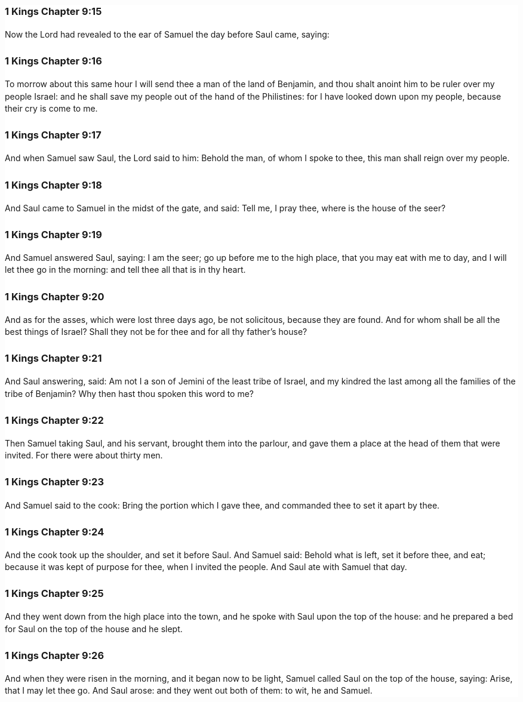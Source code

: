 ### 1 Kings Chapter 9:15
Now the Lord had revealed to the ear of Samuel the day before Saul came, saying:  

### 1 Kings Chapter 9:16
To morrow about this same hour I will send thee a man of the land of Benjamin, and thou shalt anoint him to be ruler over my people Israel: and he shall save my people out of the hand of the Philistines: for I have looked down upon my people, because their cry is come to me.  

### 1 Kings Chapter 9:17
And when Samuel saw Saul, the Lord said to him: Behold the man, of whom I spoke to thee, this man shall reign over my people.  

### 1 Kings Chapter 9:18
And Saul came to Samuel in the midst of the gate, and said: Tell me, I pray thee, where is the house of the seer?  

### 1 Kings Chapter 9:19
And Samuel answered Saul, saying: I am the seer; go up before me to the high place, that you may eat with me to day, and I will let thee go in the morning: and tell thee all that is in thy heart.  

### 1 Kings Chapter 9:20
And as for the asses, which were lost three days ago, be not solicitous, because they are found. And for whom shall be all the best things of Israel? Shall they not be for thee and for all thy father’s house?  

### 1 Kings Chapter 9:21
And Saul answering, said: Am not I a son of Jemini of the least tribe of Israel, and my kindred the last among all the families of the tribe of Benjamin? Why then hast thou spoken this word to me?  

### 1 Kings Chapter 9:22
Then Samuel taking Saul, and his servant, brought them into the parlour, and gave them a place at the head of them that were invited. For there were about thirty men.  

### 1 Kings Chapter 9:23
And Samuel said to the cook: Bring the portion which I gave thee, and commanded thee to set it apart by thee.  

### 1 Kings Chapter 9:24
And the cook took up the shoulder, and set it before Saul. And Samuel said: Behold what is left, set it before thee, and eat; because it was kept of purpose for thee, when I invited the people. And Saul ate with Samuel that day.  

### 1 Kings Chapter 9:25
And they went down from the high place into the town, and he spoke with Saul upon the top of the house: and he prepared a bed for Saul on the top of the house and he slept.  

### 1 Kings Chapter 9:26
And when they were risen in the morning, and it began now to be light, Samuel called Saul on the top of the house, saying: Arise, that I may let thee go. And Saul arose: and they went out both of them: to wit, he and Samuel.  
